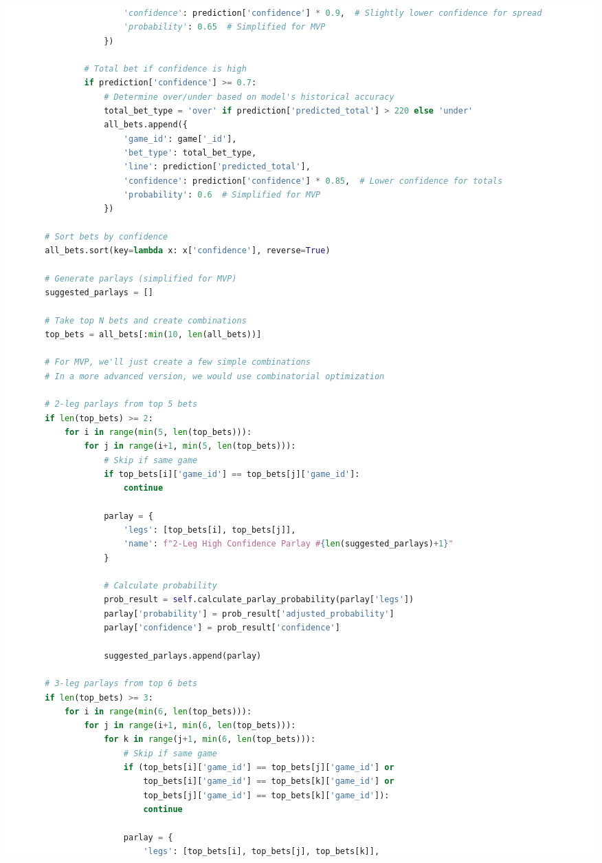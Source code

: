 ```python
                        'confidence': prediction['confidence'] * 0.9,  # Slightly lower confidence for spread
                        'probability': 0.65  # Simplified for MVP
                    })
                
                # Total bet if confidence is high
                if prediction['confidence'] >= 0.7:
                    # Determine over/under based on model's historical accuracy
                    total_bet_type = 'over' if prediction['predicted_total'] > 220 else 'under'
                    all_bets.append({
                        'game_id': game['_id'],
                        'bet_type': total_bet_type,
                        'line': prediction['predicted_total'],
                        'confidence': prediction['confidence'] * 0.85,  # Lower confidence for totals
                        'probability': 0.6  # Simplified for MVP
                    })
        
        # Sort bets by confidence
        all_bets.sort(key=lambda x: x['confidence'], reverse=True)
        
        # Generate parlays (simplified for MVP)
        suggested_parlays = []
        
        # Take top N bets and create combinations
        top_bets = all_bets[:min(10, len(all_bets))]
        
        # For MVP, we'll just create a few simple combinations
        # In a more advanced version, we would use combinatorial optimization
        
        # 2-leg parlays from top 5 bets
        if len(top_bets) >= 2:
            for i in range(min(5, len(top_bets))):
                for j in range(i+1, min(5, len(top_bets))):
                    # Skip if same game
                    if top_bets[i]['game_id'] == top_bets[j]['game_id']:
                        continue
                        
                    parlay = {
                        'legs': [top_bets[i], top_bets[j]],
                        'name': f"2-Leg High Confidence Parlay #{len(suggested_parlays)+1}"
                    }
                    
                    # Calculate probability
                    prob_result = self.calculate_parlay_probability(parlay['legs'])
                    parlay['probability'] = prob_result['adjusted_probability']
                    parlay['confidence'] = prob_result['confidence']
                    
                    suggested_parlays.append(parlay)
        
        # 3-leg parlays from top 6 bets
        if len(top_bets) >= 3:
            for i in range(min(6, len(top_bets))):
                for j in range(i+1, min(6, len(top_bets))):
                    for k in range(j+1, min(6, len(top_bets))):
                        # Skip if same game
                        if (top_bets[i]['game_id'] == top_bets[j]['game_id'] or 
                            top_bets[i]['game_id'] == top_bets[k]['game_id'] or 
                            top_bets[j]['game_id'] == top_bets[k]['game_id']):
                            continue
                            
                        parlay = {
                            'legs': [top_bets[i], top_bets[j], top_bets[k]],
```